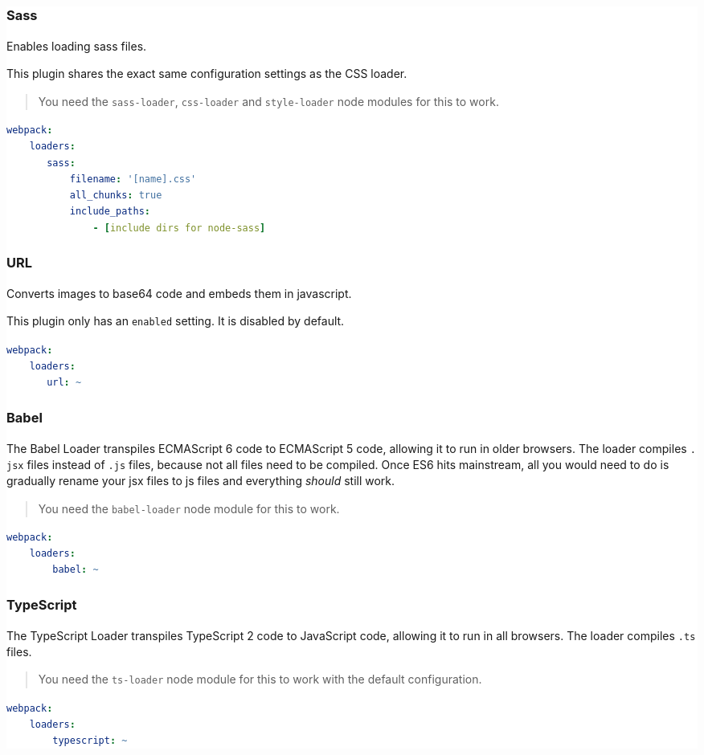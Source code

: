 ### Sass

Enables loading sass files.

This plugin shares the exact same configuration settings as the CSS loader.

> You need the `sass-loader`, `css-loader` and `style-loader` node modules for this to work.

```yaml
webpack:
    loaders:
       sass:
           filename: '[name].css'
           all_chunks: true
           include_paths:
               - [include dirs for node-sass]
```

### URL

Converts images to base64 code and embeds them in javascript.

This plugin only has an `enabled` setting. It is disabled by default.
```yaml
webpack:
    loaders:
       url: ~
```

### Babel

The Babel Loader transpiles ECMAScript 6 code to ECMAScript 5 code, allowing it to run in older browsers. The loader
compiles `.jsx` files instead of `.js` files, because not all files need to be compiled. Once ES6 hits mainstream, all
you would need to do is gradually rename your jsx files to js files and everything _should_ still work.

> You need the `babel-loader` node module for this to work.

```yaml
webpack:
    loaders:
        babel: ~
```

### TypeScript

The TypeScript Loader transpiles TypeScript 2 code to JavaScript code, allowing it to run in all browsers. The loader
compiles `.ts` files.

> You need the `ts-loader` node module for this to work with the default configuration.

```yaml
webpack:
    loaders:
        typescript: ~
```
